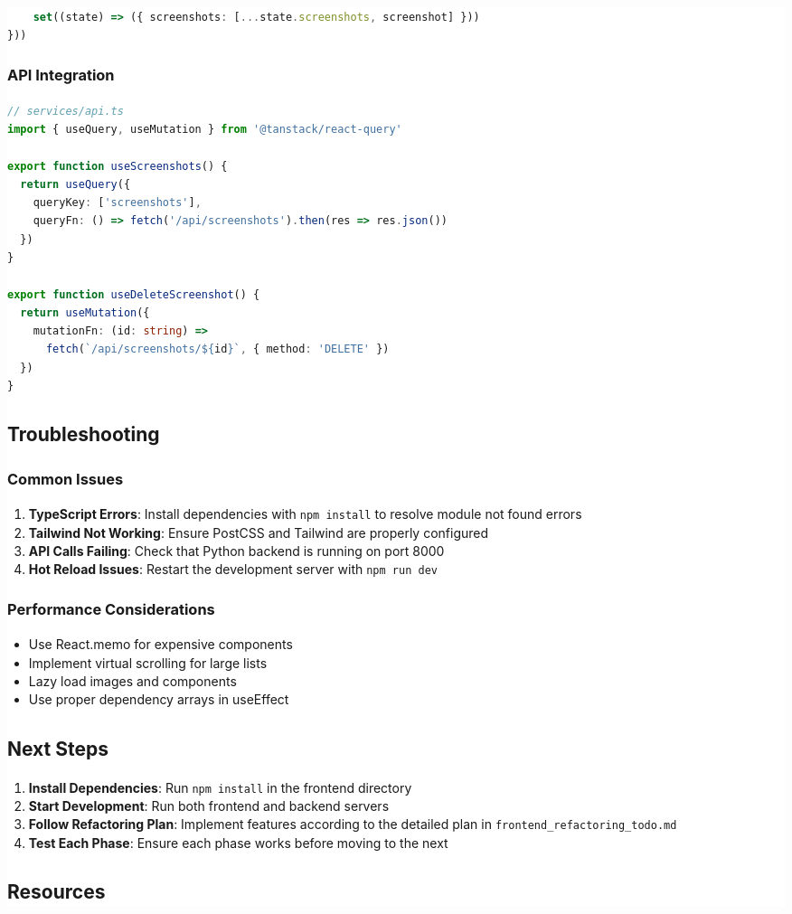 ```typescript
    set((state) => ({ screenshots: [...state.screenshots, screenshot] }))
}))
```

### API Integration

```typescript
// services/api.ts
import { useQuery, useMutation } from '@tanstack/react-query'

export function useScreenshots() {
  return useQuery({
    queryKey: ['screenshots'],
    queryFn: () => fetch('/api/screenshots').then(res => res.json())
  })
}

export function useDeleteScreenshot() {
  return useMutation({
    mutationFn: (id: string) => 
      fetch(`/api/screenshots/${id}`, { method: 'DELETE' })
  })
}
```

## Troubleshooting

### Common Issues

1. **TypeScript Errors**: Install dependencies with `npm install` to resolve module not found errors
2. **Tailwind Not Working**: Ensure PostCSS and Tailwind are properly configured
3. **API Calls Failing**: Check that Python backend is running on port 8000
4. **Hot Reload Issues**: Restart the development server with `npm run dev`

### Performance Considerations

- Use React.memo for expensive components
- Implement virtual scrolling for large lists
- Lazy load images and components
- Use proper dependency arrays in useEffect

## Next Steps

1. **Install Dependencies**: Run `npm install` in the frontend directory
2. **Start Development**: Run both frontend and backend servers
3. **Follow Refactoring Plan**: Implement features according to the detailed plan in `frontend_refactoring_todo.md`
4. **Test Each Phase**: Ensure each phase works before moving to the next

## Resources
